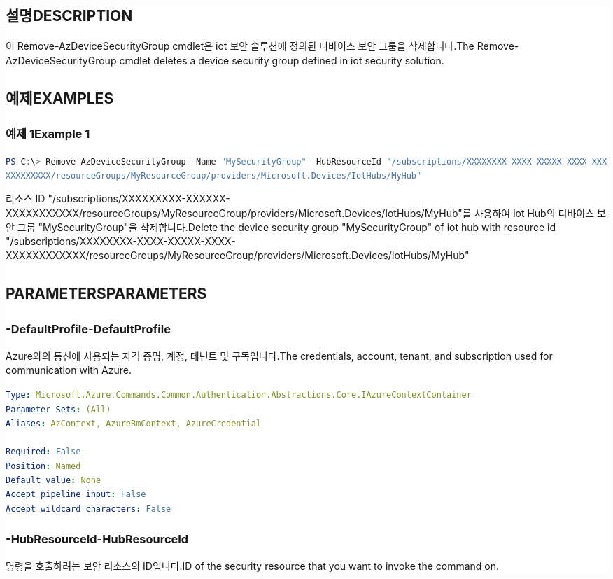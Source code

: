## <span data-ttu-id="e4c45-108">설명</span><span class="sxs-lookup"><span data-stu-id="e4c45-108">DESCRIPTION</span></span>
<span data-ttu-id="e4c45-109">이 Remove-AzDeviceSecurityGroup cmdlet은 iot 보안 솔루션에 정의된 디바이스 보안 그룹을 삭제합니다.</span><span class="sxs-lookup"><span data-stu-id="e4c45-109">The Remove-AzDeviceSecurityGroup cmdlet deletes a device security group defined in iot security solution.</span></span>

## <span data-ttu-id="e4c45-110">예제</span><span class="sxs-lookup"><span data-stu-id="e4c45-110">EXAMPLES</span></span>

### <span data-ttu-id="e4c45-111">예제 1</span><span class="sxs-lookup"><span data-stu-id="e4c45-111">Example 1</span></span>
```powershell
PS C:\> Remove-AzDeviceSecurityGroup -Name "MySecurityGroup" -HubResourceId "/subscriptions/XXXXXXXX-XXXX-XXXXX-XXXX-XXXXXXXXXXXX/resourceGroups/MyResourceGroup/providers/Microsoft.Devices/IotHubs/MyHub"
```

<span data-ttu-id="e4c45-112">리소스 ID "/subscriptions/XXXXXXXXX-XXXXXX-XXXXXXXXXXX/resourceGroups/MyResourceGroup/providers/Microsoft.Devices/IotHubs/MyHub"를 사용하여 iot Hub의 디바이스 보안 그룹 "MySecurityGroup"을 삭제합니다.</span><span class="sxs-lookup"><span data-stu-id="e4c45-112">Delete the device security group "MySecurityGroup" of iot hub with resource id "/subscriptions/XXXXXXXX-XXXX-XXXXX-XXXX-XXXXXXXXXXXX/resourceGroups/MyResourceGroup/providers/Microsoft.Devices/IotHubs/MyHub"</span></span>

## <span data-ttu-id="e4c45-113">PARAMETERS</span><span class="sxs-lookup"><span data-stu-id="e4c45-113">PARAMETERS</span></span>

### <span data-ttu-id="e4c45-114">-DefaultProfile</span><span class="sxs-lookup"><span data-stu-id="e4c45-114">-DefaultProfile</span></span>
<span data-ttu-id="e4c45-115">Azure와의 통신에 사용되는 자격 증명, 계정, 테넌트 및 구독입니다.</span><span class="sxs-lookup"><span data-stu-id="e4c45-115">The credentials, account, tenant, and subscription used for communication with Azure.</span></span>

```yaml
Type: Microsoft.Azure.Commands.Common.Authentication.Abstractions.Core.IAzureContextContainer
Parameter Sets: (All)
Aliases: AzContext, AzureRmContext, AzureCredential

Required: False
Position: Named
Default value: None
Accept pipeline input: False
Accept wildcard characters: False
```

### <span data-ttu-id="e4c45-116">-HubResourceId</span><span class="sxs-lookup"><span data-stu-id="e4c45-116">-HubResourceId</span></span>
<span data-ttu-id="e4c45-117">명령을 호출하려는 보안 리소스의 ID입니다.</span><span class="sxs-lookup"><span data-stu-id="e4c45-117">ID of the security resource that you want to invoke the command on.</span></span>
